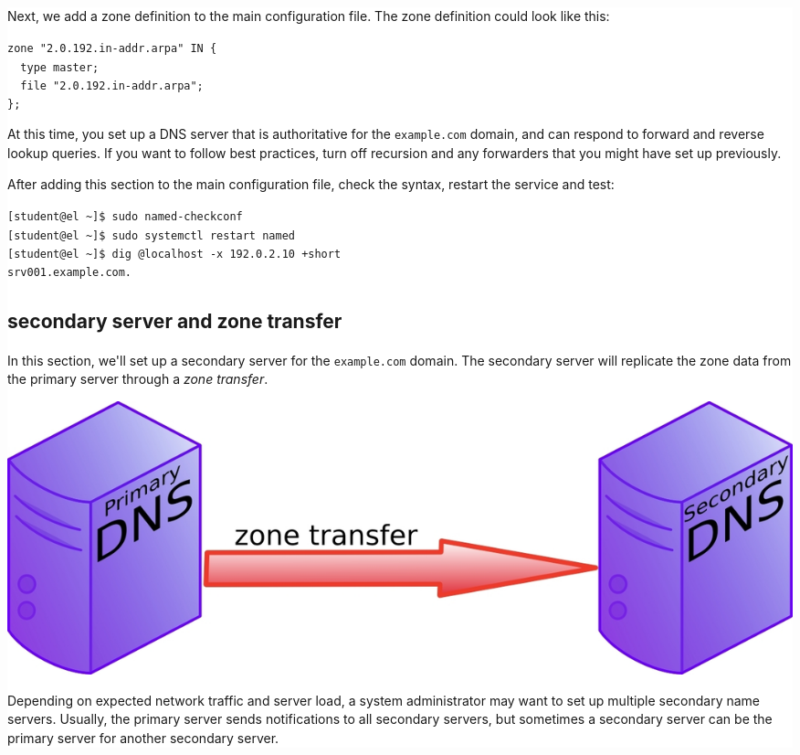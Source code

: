 Next, we add a zone definition to the main configuration file. The zone definition could look like this:

```text
zone "2.0.192.in-addr.arpa" IN {
  type master;
  file "2.0.192.in-addr.arpa";
};
```

At this time, you set up a DNS server that is authoritative for the `example.com` domain, and can respond to forward and reverse lookup queries. If you want to follow best practices, turn off recursion and any forwarders that you might have set up previously.

After adding this section to the main configuration file, check the syntax, restart the service and test:

```console
[student@el ~]$ sudo named-checkconf 
[student@el ~]$ sudo systemctl restart named
[student@el ~]$ dig @localhost -x 192.0.2.10 +short
srv001.example.com.
```

## secondary server and zone transfer

In this section, we'll set up a secondary server for the `example.com` domain. The secondary server will replicate the zone data from the primary server through a *zone transfer*.

![Zone transfer from a primary to a secondary name server](assets/dns_zone_transfer_pic.jpg)

Depending on expected network traffic and server load, a system administrator may want to set up multiple secondary name servers. Usually, the primary server sends notifications to all secondary servers, but sometimes a secondary server can be the primary server for another secondary server.


[^primary_secondary]: The old nomenclature of *master* and *slave* servers is being phased out due to its negative connotations. The terms *primary* and *secondary* are now preferred.